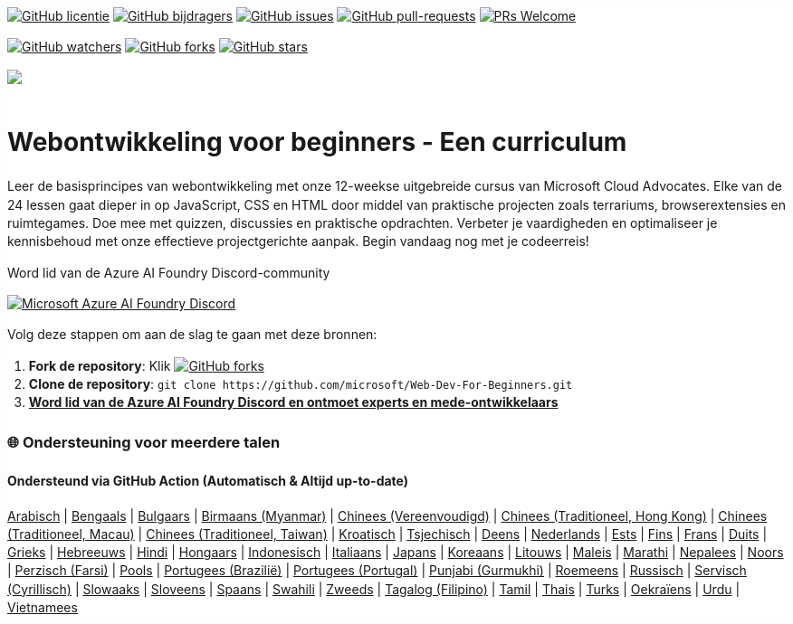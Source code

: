 
[![GitHub licentie](https://img.shields.io/github/license/microsoft/Web-Dev-For-Beginners.svg)](https://github.com/microsoft/Web-Dev-For-Beginners/blob/master/LICENSE)
[![GitHub bijdragers](https://img.shields.io/github/contributors/microsoft/Web-Dev-For-Beginners.svg)](https://GitHub.com/microsoft/Web-Dev-For-Beginners/graphs/contributors/)
[![GitHub issues](https://img.shields.io/github/issues/microsoft/Web-Dev-For-Beginners.svg)](https://GitHub.com/microsoft/Web-Dev-For-Beginners/issues/)
[![GitHub pull-requests](https://img.shields.io/github/issues-pr/microsoft/Web-Dev-For-Beginners.svg)](https://GitHub.com/microsoft/Web-Dev-For-Beginners/pulls/)
[![PRs Welcome](https://img.shields.io/badge/PRs-welcome-brightgreen.svg?style=flat-square)](http://makeapullrequest.com)

[![GitHub watchers](https://img.shields.io/github/watchers/microsoft/Web-Dev-For-Beginners.svg?style=social&label=Watch&maxAge=2592000)](https://GitHub.com/microsoft/Web-Dev-For-Beginners/watchers/)
[![GitHub forks](https://img.shields.io/github/forks/microsoft/Web-Dev-For-Beginners.svg?style=social&label=Fork&maxAge=2592000)](https://GitHub.com/microsoft/Web-Dev-For-Beginners/network/)
[![GitHub stars](https://img.shields.io/github/stars/microsoft/Web-Dev-For-Beginners.svg?style=social&label=Star&maxAge=2592000)](https://GitHub.com/microsoft/Web-Dev-For-Beginners/stargazers/)

[![](https://dcbadge.vercel.app/api/server/ByRwuEEgH4)](https://discord.gg/zxKYvhSnVp?WT.mc_id=academic-000002-leestott)

# Webontwikkeling voor beginners - Een curriculum

Leer de basisprincipes van webontwikkeling met onze 12-weekse uitgebreide cursus van Microsoft Cloud Advocates. Elke van de 24 lessen gaat dieper in op JavaScript, CSS en HTML door middel van praktische projecten zoals terrariums, browserextensies en ruimtegames. Doe mee met quizzen, discussies en praktische opdrachten. Verbeter je vaardigheden en optimaliseer je kennisbehoud met onze effectieve projectgerichte aanpak. Begin vandaag nog met je codeerreis!

Word lid van de Azure AI Foundry Discord-community

[![Microsoft Azure AI Foundry Discord](https://dcbadge.limes.pink/api/server/ByRwuEEgH4)](https://discord.com/invite/ByRwuEEgH4)

Volg deze stappen om aan de slag te gaan met deze bronnen:
1. **Fork de repository**: Klik [![GitHub forks](https://img.shields.io/github/forks/microsoft/Web-Dev-For-beginners.svg?style=social&label=Fork)](https://GitHub.com/microsoft/Web-Dev-For-Beginners/fork)
2. **Clone de repository**:   `git clone https://github.com/microsoft/Web-Dev-For-Beginners.git`
3. [**Word lid van de Azure AI Foundry Discord en ontmoet experts en mede-ontwikkelaars**](https://discord.com/invite/ByRwuEEgH4)

### 🌐 Ondersteuning voor meerdere talen

#### Ondersteund via GitHub Action (Automatisch & Altijd up-to-date)


[Arabisch](../ar/README.md) | [Bengaals](../bn/README.md) | [Bulgaars](../bg/README.md) | [Birmaans (Myanmar)](../my/README.md) | [Chinees (Vereenvoudigd)](../zh/README.md) | [Chinees (Traditioneel, Hong Kong)](../hk/README.md) | [Chinees (Traditioneel, Macau)](../mo/README.md) | [Chinees (Traditioneel, Taiwan)](../tw/README.md) | [Kroatisch](../hr/README.md) | [Tsjechisch](../cs/README.md) | [Deens](../da/README.md) | [Nederlands](./README.md) | [Ests](../et/README.md) | [Fins](../fi/README.md) | [Frans](../fr/README.md) | [Duits](../de/README.md) | [Grieks](../el/README.md) | [Hebreeuws](../he/README.md) | [Hindi](../hi/README.md) | [Hongaars](../hu/README.md) | [Indonesisch](../id/README.md) | [Italiaans](../it/README.md) | [Japans](../ja/README.md) | [Koreaans](../ko/README.md) | [Litouws](../lt/README.md) | [Maleis](../ms/README.md) | [Marathi](../mr/README.md) | [Nepalees](../ne/README.md) | [Noors](../no/README.md) | [Perzisch (Farsi)](../fa/README.md) | [Pools](../pl/README.md) | [Portugees (Brazilië)](../br/README.md) | [Portugees (Portugal)](../pt/README.md) | [Punjabi (Gurmukhi)](../pa/README.md) | [Roemeens](../ro/README.md) | [Russisch](../ru/README.md) | [Servisch (Cyrillisch)](../sr/README.md) | [Slowaaks](../sk/README.md) | [Sloveens](../sl/README.md) | [Spaans](../es/README.md) | [Swahili](../sw/README.md) | [Zweeds](../sv/README.md) | [Tagalog (Filipino)](../tl/README.md) | [Tamil](../ta/README.md) | [Thais](../th/README.md) | [Turks](../tr/README.md) | [Oekraïens](../uk/README.md) | [Urdu](../ur/README.md) | [Vietnamees](../vi/README.md)
